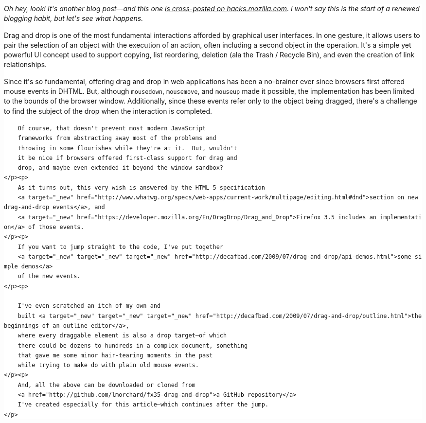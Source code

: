 <p><i>
Oh hey, look! It's another blog post—and this one
<a href="http://hacks.mozilla.org/2009/07/html5-drag-and-drop/">is cross-posted on hacks.mozilla.com</a>.
I won't say this is the start of a renewed blogging habit, but let's see what happens.
</i></p>

<style type="text/css">
dl { margin-left: 2em; }
dd { margin-left: 2em; margin-bottom: 0.25em; }
</style>
<div id="introduction">
    <p>
        Drag and drop is one of the most fundamental interactions
        afforded by graphical user interfaces.  In one gesture, it
        allows users to pair the selection of an object with the
        execution of an action, often including a second object in the
        operation.  It's a simple yet powerful UI concept used to
        support copying, list reordering, deletion (ala the Trash / Recycle Bin),
        and even the creation of link relationships.
    </p><p>
        Since it's so fundamental, offering drag and drop in web
        applications has been a no-brainer ever since browsers first
        offered mouse events in DHTML.  But, although
        <code>mousedown</code>, <code>mousemove</code>, and
        <code>mouseup</code> made it possible, the implementation has been
        limited to the bounds of the browser window.  Additionally,
        since these events refer only to the object being dragged,
        there's a challenge to find the subject of the drop when
        the interaction is completed.
    </p><p>

        Of course, that doesn't prevent most modern JavaScript
        frameworks from abstracting away most of the problems and
        throwing in some flourishes while they're at it.  But, wouldn't
        it be nice if browsers offered first-class support for drag and
        drop, and maybe even extended it beyond the window sandbox?
    </p><p>
        As it turns out, this very wish is answered by the HTML 5 specification 
        <a target="_new" href="http://www.whatwg.org/specs/web-apps/current-work/multipage/editing.html#dnd">section on new drag-and-drop events</a>, and 
        <a target="_new" href="https://developer.mozilla.org/En/DragDrop/Drag_and_Drop">Firefox 3.5 includes an implementation</a> of those events.
    </p><p>
        If you want to jump straight to the code, I've put together 
        <a target="_new" target="_new" target="_new" href="http://decafbad.com/2009/07/drag-and-drop/api-demos.html">some simple demos</a> 
        of the new events.  
    </p><p>

        I've even scratched an itch of my own and
        built <a target="_new" target="_new" target="_new" href="http://decafbad.com/2009/07/drag-and-drop/outline.html">the beginnings of an outline editor</a>,
        where every draggable element is also a drop target—of which
        there could be dozens to hundreds in a complex document, something
        that gave me some minor hair-tearing moments in the past
        while trying to make do with plain old mouse events.
    </p><p>
        And, all the above can be downloaded or cloned from 
        <a href="http://github.com/lmorchard/fx35-drag-and-drop">a GitHub repository</a>
        I've created especially for this article—which continues after the jump.
    </p>
</div>
